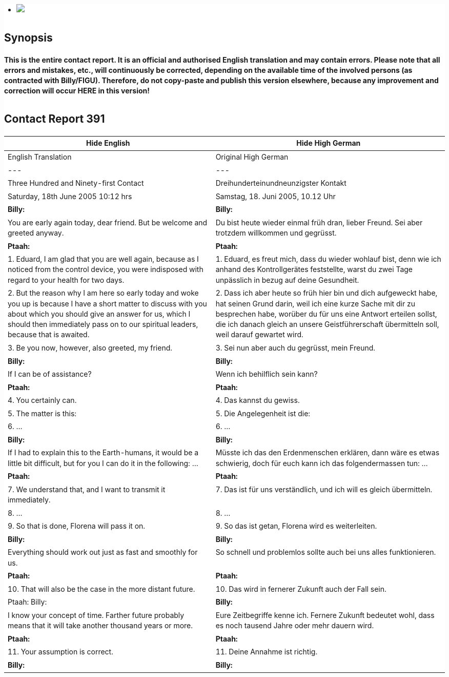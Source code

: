 
  * [![](https://www.futureofmankind.co.uk/w/images/thumb/d/db/Kontakberichte_Block_10_Front_Cover.jpg/160px-Kontakberichte_Block_10_Front_Cover.jpg)](https://www.futureofmankind.co.uk/Billy_Meier/<https:/www.futureofmankind.co.uk/w/images/d/db/Kontakberichte_Block_10_Front_Cover.jpg>)


## Synopsis
**This is the entire contact report. It is an official and authorised English translation and may contain errors. Please note that all errors and mistakes, etc., will continuously be corrected, depending on the available time of the involved persons (as contracted with Billy/FIGU). Therefore, do not copy-paste and publish this version elsewhere, because any improvement and correction will occur HERE in this version!**
## Contact Report 391
Hide English | Hide High German  
---|---  
English Translation | Original High German  
---|---  
Three Hundred and Ninety-first Contact  | Dreihunderteinundneunzigster Kontakt   
Saturday, 18th June 2005 10:12 hrs  | Samstag, 18. Juni 2005, 10.12 Uhr   
**Billy:** | **Billy:**  
You are early again today, dear friend. But be welcome and greeted anyway.  | Du bist heute wieder einmal früh dran, lieber Freund. Sei aber trotzdem willkommen und gegrüsst.   
**Ptaah:** | **Ptaah:**  
1. Eduard, I am glad that you are well again, because as I noticed from the control device, you were indisposed with regard to your health for two days.  | 1. Eduard, es freut mich, dass du wieder wohlauf bist, denn wie ich anhand des Kontrollgerätes feststellte, warst du zwei Tage unpässlich in bezug auf deine Gesundheit.   
2. But the reason why I am here so early today and woke you up is because I have a short matter to discuss with you about which you should give an answer for us, which I should then immediately pass on to our spiritual leaders, because that is awaited.  | 2. Dass ich aber heute so früh hier bin und dich aufgeweckt habe, hat seinen Grund darin, weil ich eine kurze Sache mit dir zu besprechen habe, worüber du für uns eine Antwort erteilen sollst, die ich danach gleich an unsere Geistführerschaft übermitteln soll, weil darauf gewartet wird.   
3. Be you now, however, also greeted, my friend.  | 3. Sei nun aber auch du gegrüsst, mein Freund.   
**Billy:** | **Billy:**  
If I can be of assistance?  | Wenn ich behilflich sein kann?   
**Ptaah:** | **Ptaah:**  
4. You certainly can.  | 4. Das kannst du gewiss.   
5. The matter is this:  | 5. Die Angelegenheit ist die:   
6. …  | 6. …   
**Billy:** | **Billy:**  
If I had to explain this to the Earth-humans, it would be a little bit difficult, but for you I can do it in the following: …  | Müsste ich das den Erdenmenschen erklären, dann wäre es etwas schwierig, doch für euch kann ich das folgendermassen tun: …   
**Ptaah:** | **Ptaah:**  
7. We understand that, and I want to transmit it immediately.  | 7. Das ist für uns verständlich, und ich will es gleich übermitteln.   
8. …  | 8. …   
9. So that is done, Florena will pass it on.  | 9. So das ist getan, Florena wird es weiterleiten.   
**Billy:** | **Billy:**  
Everything should work out just as fast and smoothly for us.  | So schnell und problemlos sollte auch bei uns alles funktionieren.   
**Ptaah:** | **Ptaah:**  
10. That will also be the case in the more distant future.  | 10. Das wird in fernerer Zukunft auch der Fall sein.   
Ptaah: Billy:  | **Billy:**  
I know your concept of time. Farther future probably means that it will take another thousand years or more.  | Eure Zeitbegriffe kenne ich. Fernere Zukunft bedeutet wohl, dass es noch tausend Jahre oder mehr dauern wird.   
**Ptaah:** | **Ptaah:**  
11. Your assumption is correct.  | 11. Deine Annahme ist richtig.   
**Billy:** | **Billy:**  